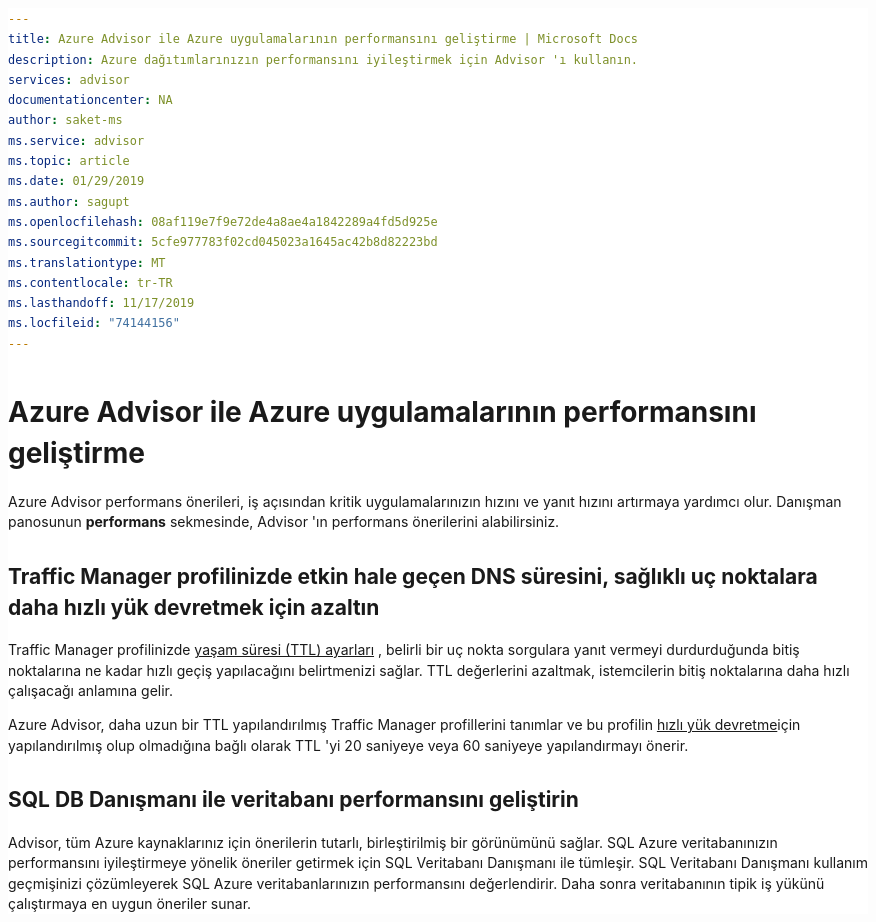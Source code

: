 ```yaml
---
title: Azure Advisor ile Azure uygulamalarının performansını geliştirme | Microsoft Docs
description: Azure dağıtımlarınızın performansını iyileştirmek için Advisor 'ı kullanın.
services: advisor
documentationcenter: NA
author: saket-ms
ms.service: advisor
ms.topic: article
ms.date: 01/29/2019
ms.author: sagupt
ms.openlocfilehash: 08af119e7f9e72de4a8ae4a1842289a4fd5d925e
ms.sourcegitcommit: 5cfe977783f02cd045023a1645ac42b8d82223bd
ms.translationtype: MT
ms.contentlocale: tr-TR
ms.lasthandoff: 11/17/2019
ms.locfileid: "74144156"
---
```

# <a name="improve-performance-of-azure-applications-with-azure-advisor"></a>Azure Advisor ile Azure uygulamalarının performansını geliştirme

Azure Advisor performans önerileri, iş açısından kritik uygulamalarınızın hızını ve yanıt hızını artırmaya yardımcı olur. Danışman panosunun **performans** sekmesinde, Advisor 'ın performans önerilerini alabilirsiniz.

## <a name="reduce-dns-time-to-live-on-your-traffic-manager-profile-to-fail-over-to-healthy-endpoints-faster"></a>Traffic Manager profilinizde etkin hale geçen DNS süresini, sağlıklı uç noktalara daha hızlı yük devretmek için azaltın

Traffic Manager profilinizde [yaşam süresi (TTL) ayarları](https://docs.microsoft.com/azure/traffic-manager/traffic-manager-performance-considerations) , belirli bir uç nokta sorgulara yanıt vermeyi durdurduğunda bitiş noktalarına ne kadar hızlı geçiş yapılacağını belirtmenizi sağlar. TTL değerlerini azaltmak, istemcilerin bitiş noktalarına daha hızlı çalışacağı anlamına gelir.

Azure Advisor, daha uzun bir TTL yapılandırılmış Traffic Manager profillerini tanımlar ve bu profilin [hızlı yük devretme](https://azure.microsoft.com/roadmap/fast-failover-and-tcp-probing-in-azure-traffic-manager/)için yapılandırılmış olup olmadığına bağlı olarak TTL 'yi 20 saniyeye veya 60 saniyeye yapılandırmayı önerir.

## <a name="improve-database-performance-with-sql-db-advisor"></a>SQL DB Danışmanı ile veritabanı performansını geliştirin

Advisor, tüm Azure kaynaklarınız için önerilerin tutarlı, birleştirilmiş bir görünümünü sağlar. SQL Azure veritabanınızın performansını iyileştirmeye yönelik öneriler getirmek için SQL Veritabanı Danışmanı ile tümleşir. SQL Veritabanı Danışmanı kullanım geçmişinizi çözümleyerek SQL Azure veritabanlarınızın performansını değerlendirir. Daha sonra veritabanının tipik iş yükünü çalıştırmaya en uygun öneriler sunar.
